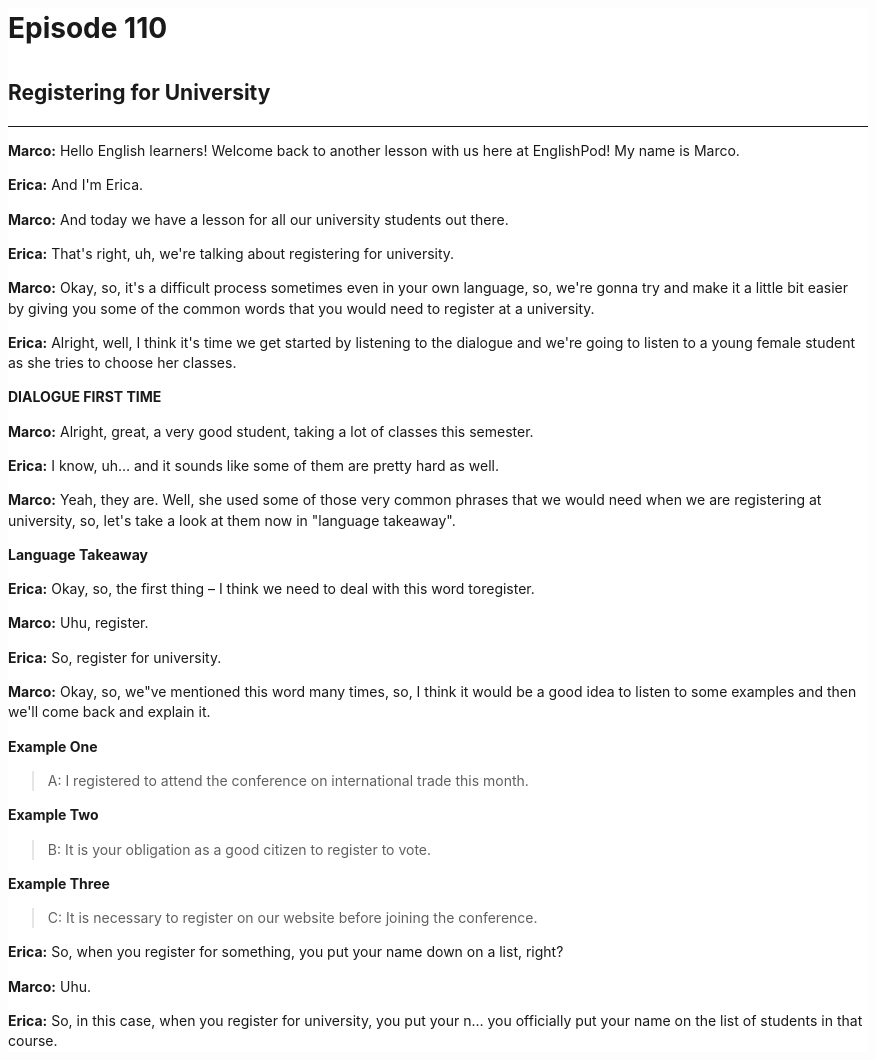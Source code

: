 # Episode 110

## Registering for University

---

**Marco:** Hello English learners! Welcome back to another lesson with us here at EnglishPod! My name is Marco. 

**Erica:** And I'm Erica. 

**Marco:** And today we have a lesson for all our university students out there. 

**Erica:** That's right, uh, we're talking about registering for university. 

**Marco:** Okay, so, it's a difficult process sometimes even in your own language, so, we're gonna try and make it a little bit easier by giving you some of the common words that you would need to register at a university. 

**Erica:** Alright, well, I think it's time we get started by listening to the dialogue and we're going to listen to a young female student as she tries to choose her classes. 

**DIALOGUE FIRST TIME** 

**Marco:** Alright, great, a very good student, taking a lot of classes this semester. 

**Erica:** I know, uh… and it sounds like some of them are pretty hard as well. 

**Marco:** Yeah, they are. Well, she used some of those very common phrases that we would need when we are registering at university, so, let's take a look at them now in "language takeaway". 

**Language Takeaway** 

**Erica:** Okay, so, the first thing – I think we need to deal with this word toregister. 

**Marco:** Uhu, register. 

**Erica:** So, register for university. 

**Marco:** Okay, so, we"ve mentioned this word many times, so, I think it would be a good idea to listen to some examples and then we'll come back and explain it. 

**Example One** 

> A: I registered to attend the conference on international trade this month. 

**Example Two** 

> B: It is your obligation as a good citizen to register to vote. 

**Example Three** 

> C: It is necessary to register on our website before joining the conference. 

**Erica:** So, when you register for something, you put your name down on a list, right? 

**Marco:** Uhu. 

**Erica:** So, in this case, when you register for university, you put your n… you officially put your name on the list of students in that course. 
